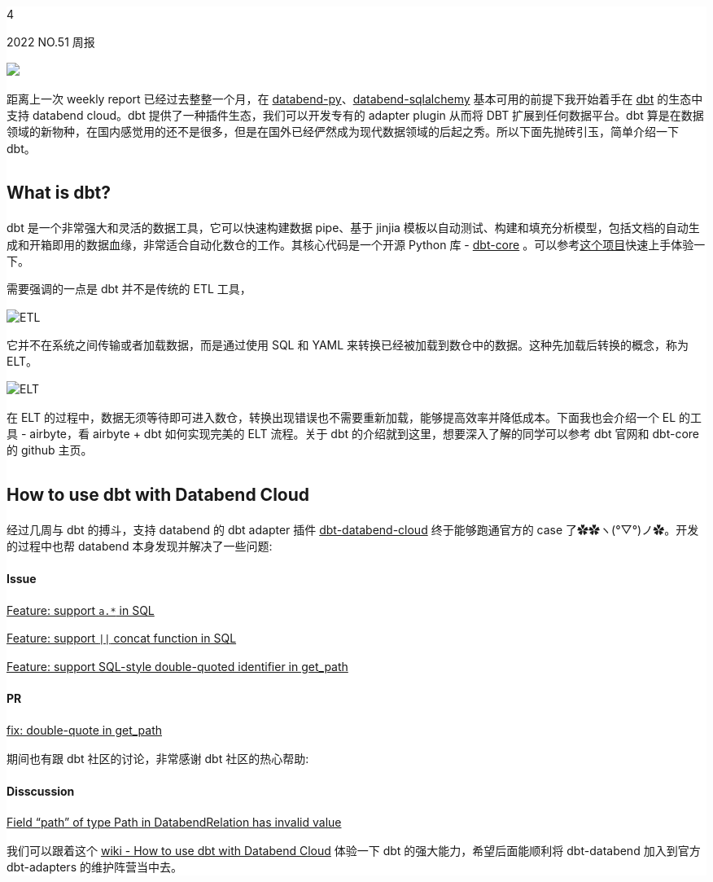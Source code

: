 4

2022 NO.51 周报

![](https://)

距离上一次 weekly report 已经过去整整一个月，在 [databend-py](https://github.com/databendcloud/databend-py)、[databend-sqlalchemy](https://github.com/databendcloud/databend-sqlalchemy) 基本可用的前提下我开始着手在 [dbt](https://docs.getdbt.com/) 的生态中支持 databend cloud。dbt 提供了一种插件生态，我们可以开发专有的 adapter plugin 从而将 DBT 扩展到任何数据平台。dbt 算是在数据领域的新物种，在国内感觉用的还不是很多，但是在国外已经俨然成为现代数据领域的后起之秀。所以下面先抛砖引玉，简单介绍一下 dbt。

## What is dbt?

dbt 是一个非常强大和灵活的数据工具，它可以快速构建数据 pipe、基于 jinjia 模板以自动测试、构建和填充分析模型，包括文档的自动生成和开箱即用的数据血缘，非常适合自动化数仓的工作。其核心代码是一个开源 Python 库 - [dbt-core](https://github.com/dbt-labs/dbt-core) 。可以参考[这个项目](https://discourse.getdbt.com/t/how-we-set-up-our-computers-for-working-on-dbt-projects/243)快速上手体验一下。

需要强调的一点是 dbt 并不是传统的 ETL 工具，

![ETL](https://tva1.sinaimg.cn/large/008vxvgGgy1h973opa25sj30pw0bamxw.jpg)

它并不在系统之间传输或者加载数据，而是通过使用 SQL 和 YAML 来转换已经被加载到数仓中的数据。这种先加载后转换的概念，称为 ELT。

![ELT](https://tva1.sinaimg.cn/large/008vxvgGgy1h96n06kdcwj30qk0cg3zb.jpg)

在 ELT 的过程中，数据无须等待即可进入数仓，转换出现错误也不需要重新加载，能够提高效率并降低成本。下面我也会介绍一个 EL 的工具 - airbyte，看 airbyte + dbt 如何实现完美的 ELT 流程。关于 dbt 的介绍就到这里，想要深入了解的同学可以参考 dbt 官网和 dbt-core 的 github 主页。

## How to use dbt with Databend Cloud

经过几周与 dbt 的搏斗，支持 databend 的 dbt adapter 插件 [dbt-databend-cloud](https://github.com/databendcloud/dbt-databend) 终于能够跑通官方的 case 了✿✿ヽ(°▽°)ノ✿。开发的过程中也帮 databend 本身发现并解决了一些问题:

#### Issue

[Feature: support `a.*` in SQL](https://github.com/datafuselabs/databend/issues/8906)

[Feature: support `||` concat function in SQL](https://github.com/datafuselabs/databend/issues/8876)

[Feature: support SQL-style double-quoted identifier in get\_path](https://github.com/datafuselabs/databend/issues/9131)

#### PR

[fix: double-quote in get\_path](https://github.com/datafuselabs/databend/pull/9206)

期间也有跟 dbt 社区的讨论，非常感谢 dbt 社区的热心帮助:

#### Disscussion

[Field “path” of type Path in DatabendRelation has invalid value](https://github.com/dbt-labs/dbt-core/discussions/6276)

我们可以跟着这个 [wiki - How to use dbt with Databend Cloud](https://github.com/databendcloud/dbt-databend/wiki/How-to-use-dbt-with-Databend-Cloud) 体验一下 dbt 的强大能力，希望后面能顺利将 dbt-databend 加入到官方 dbt-adapters 的维护阵营当中去。
